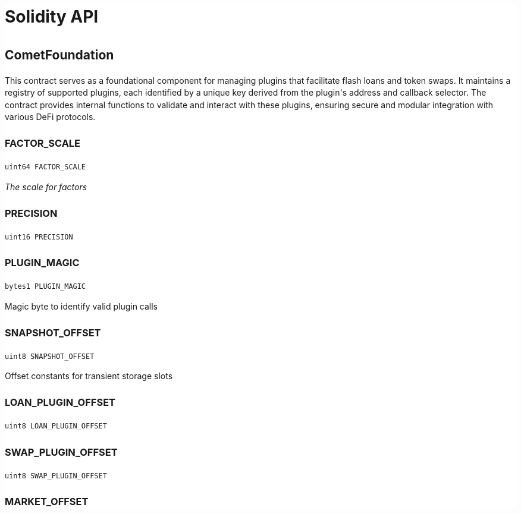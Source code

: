 # Solidity API

## CometFoundation

This contract serves as a foundational component for managing plugins that facilitate flash loans and token swaps.
It maintains a registry of supported plugins, each identified by a unique key derived from the plugin's address and callback selector.
The contract provides internal functions to validate and interact with these plugins, ensuring secure and modular integration with various DeFi protocols.

### FACTOR_SCALE

```solidity
uint64 FACTOR_SCALE
```

_The scale for factors_

### PRECISION

```solidity
uint16 PRECISION
```

### PLUGIN_MAGIC

```solidity
bytes1 PLUGIN_MAGIC
```

Magic byte to identify valid plugin calls

### SNAPSHOT_OFFSET

```solidity
uint8 SNAPSHOT_OFFSET
```

Offset constants for transient storage slots

### LOAN_PLUGIN_OFFSET

```solidity
uint8 LOAN_PLUGIN_OFFSET
```

### SWAP_PLUGIN_OFFSET

```solidity
uint8 SWAP_PLUGIN_OFFSET
```

### MARKET_OFFSET
